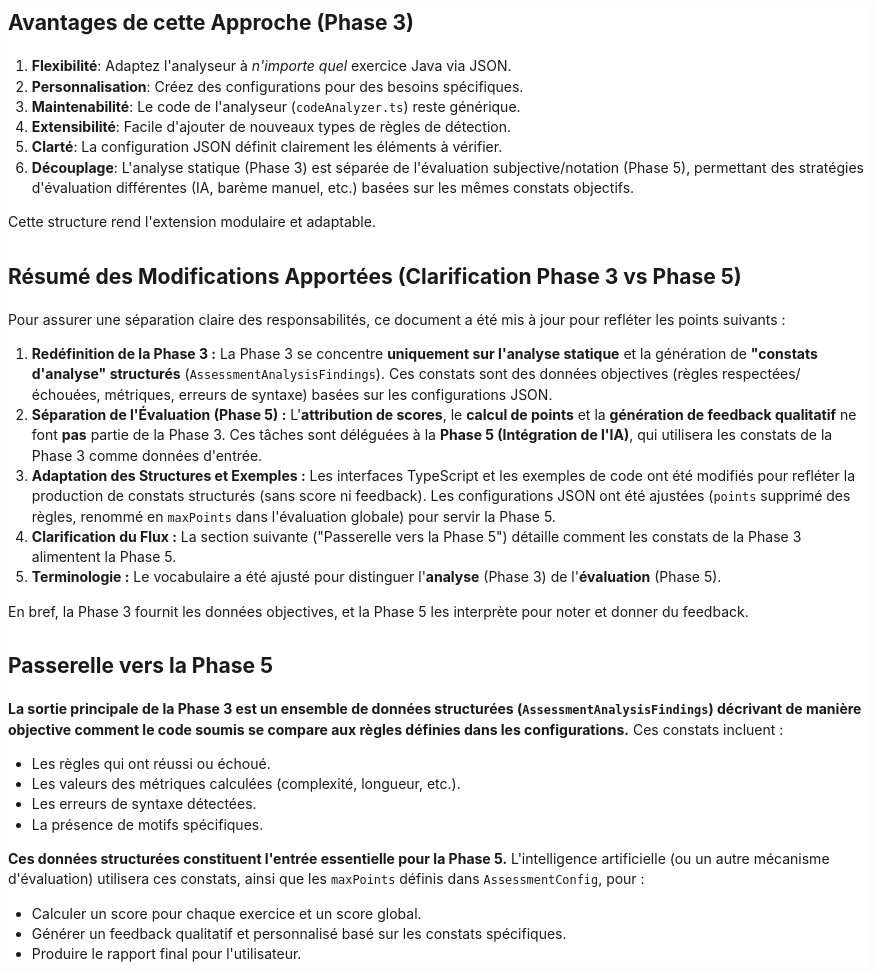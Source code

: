 ## Avantages de cette Approche (Phase 3)

1.  **Flexibilité**: Adaptez l'analyseur à *n'importe quel* exercice Java via JSON.
2.  **Personnalisation**: Créez des configurations pour des besoins spécifiques.
3.  **Maintenabilité**: Le code de l'analyseur (`codeAnalyzer.ts`) reste générique.
4.  **Extensibilité**: Facile d'ajouter de nouveaux types de règles de détection.
5.  **Clarté**: La configuration JSON définit clairement les éléments à vérifier.
6.  **Découplage**: L'analyse statique (Phase 3) est séparée de l'évaluation subjective/notation (Phase 5), permettant des stratégies d'évaluation différentes (IA, barème manuel, etc.) basées sur les mêmes constats objectifs.

Cette structure rend l'extension modulaire et adaptable.

## Résumé des Modifications Apportées (Clarification Phase 3 vs Phase 5)

Pour assurer une séparation claire des responsabilités, ce document a été mis à jour pour refléter les points suivants :

1.  **Redéfinition de la Phase 3 :** La Phase 3 se concentre **uniquement sur l'analyse statique** et la génération de **"constats d'analyse" structurés** (`AssessmentAnalysisFindings`). Ces constats sont des données objectives (règles respectées/échouées, métriques, erreurs de syntaxe) basées sur les configurations JSON.
2.  **Séparation de l'Évaluation (Phase 5) :** L'**attribution de scores**, le **calcul de points** et la **génération de feedback qualitatif** ne font **pas** partie de la Phase 3. Ces tâches sont déléguées à la **Phase 5 (Intégration de l'IA)**, qui utilisera les constats de la Phase 3 comme données d'entrée.
3.  **Adaptation des Structures et Exemples :** Les interfaces TypeScript et les exemples de code ont été modifiés pour refléter la production de constats structurés (sans score ni feedback). Les configurations JSON ont été ajustées (`points` supprimé des règles, renommé en `maxPoints` dans l'évaluation globale) pour servir la Phase 5.
4.  **Clarification du Flux :** La section suivante ("Passerelle vers la Phase 5") détaille comment les constats de la Phase 3 alimentent la Phase 5.
5.  **Terminologie :** Le vocabulaire a été ajusté pour distinguer l'**analyse** (Phase 3) de l'**évaluation** (Phase 5).

En bref, la Phase 3 fournit les données objectives, et la Phase 5 les interprète pour noter et donner du feedback.

## Passerelle vers la Phase 5

**La sortie principale de la Phase 3 est un ensemble de données structurées (`AssessmentAnalysisFindings`) décrivant de manière objective comment le code soumis se compare aux règles définies dans les configurations.** Ces constats incluent :
*   Les règles qui ont réussi ou échoué.
*   Les valeurs des métriques calculées (complexité, longueur, etc.).
*   Les erreurs de syntaxe détectées.
*   La présence de motifs spécifiques.

**Ces données structurées constituent l'entrée essentielle pour la Phase 5.** L'intelligence artificielle (ou un autre mécanisme d'évaluation) utilisera ces constats, ainsi que les `maxPoints` définis dans `AssessmentConfig`, pour :
*   Calculer un score pour chaque exercice et un score global.
*   Générer un feedback qualitatif et personnalisé basé sur les constats spécifiques.
*   Produire le rapport final pour l'utilisateur.
